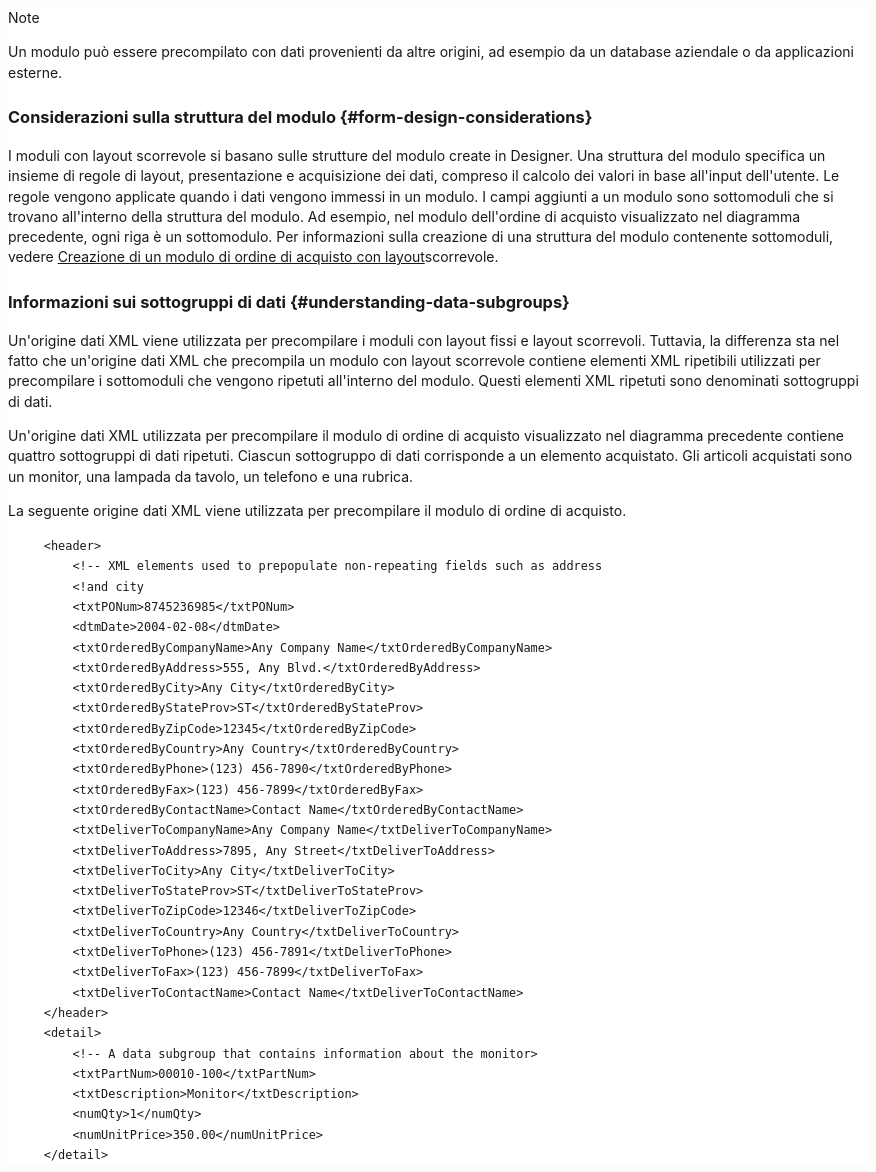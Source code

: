 >[!NOTE]
>
>Un modulo può essere precompilato con dati provenienti da altre origini, ad esempio da un database aziendale o da applicazioni esterne.

### Considerazioni sulla struttura del modulo {#form-design-considerations}

I moduli con layout scorrevole si basano sulle strutture del modulo create in Designer. Una struttura del modulo specifica un insieme di regole di layout, presentazione e acquisizione dei dati, compreso il calcolo dei valori in base all&#39;input dell&#39;utente. Le regole vengono applicate quando i dati vengono immessi in un modulo. I campi aggiunti a un modulo sono sottomoduli che si trovano all&#39;interno della struttura del modulo. Ad esempio, nel modulo dell&#39;ordine di acquisto visualizzato nel diagramma precedente, ogni riga è un sottomodulo. Per informazioni sulla creazione di una struttura del modulo contenente sottomoduli, vedere [Creazione di un modulo di ordine di acquisto con layout](https://www.adobe.com/go/learn_aemforms_qs_poformflowable_9)scorrevole.

### Informazioni sui sottogruppi di dati {#understanding-data-subgroups}

Un&#39;origine dati XML viene utilizzata per precompilare i moduli con layout fissi e layout scorrevoli. Tuttavia, la differenza sta nel fatto che un&#39;origine dati XML che precompila un modulo con layout scorrevole contiene elementi XML ripetibili utilizzati per precompilare i sottomoduli che vengono ripetuti all&#39;interno del modulo. Questi elementi XML ripetuti sono denominati sottogruppi di dati.

Un&#39;origine dati XML utilizzata per precompilare il modulo di ordine di acquisto visualizzato nel diagramma precedente contiene quattro sottogruppi di dati ripetuti. Ciascun sottogruppo di dati corrisponde a un elemento acquistato. Gli articoli acquistati sono un monitor, una lampada da tavolo, un telefono e una rubrica.

La seguente origine dati XML viene utilizzata per precompilare il modulo di ordine di acquisto.

```as3
     <header>  
         <!-- XML elements used to prepopulate non-repeating fields such as address 
         <!and city  
         <txtPONum>8745236985</txtPONum>  
         <dtmDate>2004-02-08</dtmDate>  
         <txtOrderedByCompanyName>Any Company Name</txtOrderedByCompanyName>  
         <txtOrderedByAddress>555, Any Blvd.</txtOrderedByAddress>  
         <txtOrderedByCity>Any City</txtOrderedByCity>  
         <txtOrderedByStateProv>ST</txtOrderedByStateProv>  
         <txtOrderedByZipCode>12345</txtOrderedByZipCode>  
         <txtOrderedByCountry>Any Country</txtOrderedByCountry>  
         <txtOrderedByPhone>(123) 456-7890</txtOrderedByPhone>  
         <txtOrderedByFax>(123) 456-7899</txtOrderedByFax>  
         <txtOrderedByContactName>Contact Name</txtOrderedByContactName>  
         <txtDeliverToCompanyName>Any Company Name</txtDeliverToCompanyName>  
         <txtDeliverToAddress>7895, Any Street</txtDeliverToAddress>  
         <txtDeliverToCity>Any City</txtDeliverToCity>  
         <txtDeliverToStateProv>ST</txtDeliverToStateProv>  
         <txtDeliverToZipCode>12346</txtDeliverToZipCode>  
         <txtDeliverToCountry>Any Country</txtDeliverToCountry>  
         <txtDeliverToPhone>(123) 456-7891</txtDeliverToPhone>  
         <txtDeliverToFax>(123) 456-7899</txtDeliverToFax>  
         <txtDeliverToContactName>Contact Name</txtDeliverToContactName>  
     </header>  
     <detail>  
         <!-- A data subgroup that contains information about the monitor> 
         <txtPartNum>00010-100</txtPartNum>  
         <txtDescription>Monitor</txtDescription>  
         <numQty>1</numQty>  
         <numUnitPrice>350.00</numUnitPrice>  
     </detail>  
```